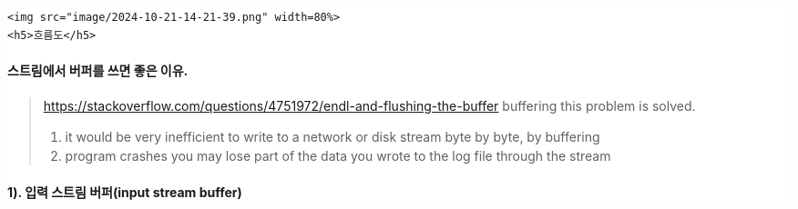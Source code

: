     <img src="image/2024-10-21-14-21-39.png" width=80%>
    <h5>흐름도</h5>
</div>


#### 스트림에서 버퍼를 쓰면 좋은 이유.
> https://stackoverflow.com/questions/4751972/endl-and-flushing-the-buffer
> buffering this problem is solved.
> 1. it would be very inefficient to write to a network or disk stream
byte by byte, by buffering
> 2. program crashes you may lose part of the data you wrote to the log file through the stream

#### 1). 입력 스트림 버퍼(input stream buffer)

<div align=center>